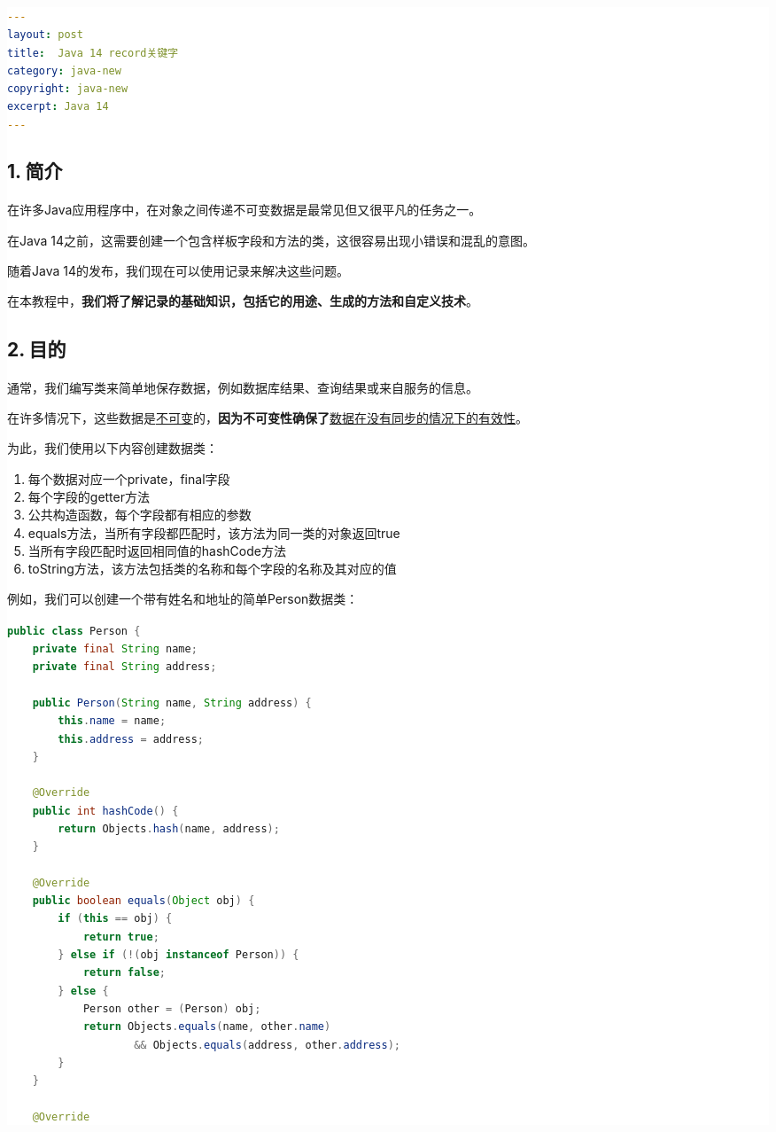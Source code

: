 ```yaml
---
layout: post
title:  Java 14 record关键字
category: java-new
copyright: java-new
excerpt: Java 14
---
```


## 1. 简介

在许多Java应用程序中，在对象之间传递不可变数据是最常见但又很平凡的任务之一。

在Java 14之前，这需要创建一个包含样板字段和方法的类，这很容易出现小错误和混乱的意图。

随着Java 14的发布，我们现在可以使用记录来解决这些问题。

在本教程中，**我们将了解记录的基础知识，包括它的用途、生成的方法和自定义技术**。

## 2. 目的

通常，我们编写类来简单地保存数据，例如数据库结果、查询结果或来自服务的信息。

在许多情况下，这些数据是[不可变](https://www.baeldung.com/java-immutable-object)的，**因为不可变性确保了**[数据在没有同步的情况下的有效性](https://www.baeldung.com/java-immutable-object#benefits-of-immutability)。

为此，我们使用以下内容创建数据类：

1.  每个数据对应一个private，final字段
2.  每个字段的getter方法
3.  公共构造函数，每个字段都有相应的参数
4.  equals方法，当所有字段都匹配时，该方法为同一类的对象返回true
5.  当所有字段匹配时返回相同值的hashCode方法
6.  toString方法，该方法包括类的名称和每个字段的名称及其对应的值

例如，我们可以创建一个带有姓名和地址的简单Person数据类：

```java
public class Person {
    private final String name;
    private final String address;

    public Person(String name, String address) {
        this.name = name;
        this.address = address;
    }

    @Override
    public int hashCode() {
        return Objects.hash(name, address);
    }

    @Override
    public boolean equals(Object obj) {
        if (this == obj) {
            return true;
        } else if (!(obj instanceof Person)) {
            return false;
        } else {
            Person other = (Person) obj;
            return Objects.equals(name, other.name)
                    && Objects.equals(address, other.address);
        }
    }

    @Override
```